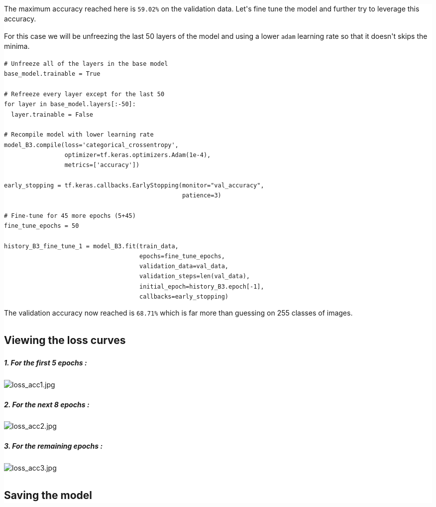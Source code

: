 
The maximum accuracy reached here is `59.02%` on the validation data.
Let's fine tune the model and further try to leverage this accuracy.

For this case we will be unfreezing the last 50 layers of the model and using a lower `adam` learning rate so that it doesn't skips the minima.

```
# Unfreeze all of the layers in the base model
base_model.trainable = True

# Refreeze every layer except for the last 50
for layer in base_model.layers[:-50]:
  layer.trainable = False

# Recompile model with lower learning rate
model_B3.compile(loss='categorical_crossentropy',
                 optimizer=tf.keras.optimizers.Adam(1e-4),
                 metrics=['accuracy'])

early_stopping = tf.keras.callbacks.EarlyStopping(monitor="val_accuracy",
                                                  patience=3)

# Fine-tune for 45 more epochs (5+45)
fine_tune_epochs = 50

history_B3_fine_tune_1 = model_B3.fit(train_data,
                                      epochs=fine_tune_epochs,
                                      validation_data=val_data,
                                      validation_steps=len(val_data),
                                      initial_epoch=history_B3.epoch[-1],
                                      callbacks=early_stopping)
```

The validation accuracy now reached is `68.71%` which is far more than guessing on 255 classes of images.

## Viewing the loss curves 

##### 1. For the first 5 epochs :

![loss_acc1.jpg](https://cdn.hashnode.com/res/hashnode/image/upload/v1625339108561/Qgik1JowD.jpeg)

##### 2. For the next 8 epochs :

![loss_acc2.jpg](https://cdn.hashnode.com/res/hashnode/image/upload/v1625339158950/IA6mQR4PN.jpeg)

##### 3. For the remaining epochs :

![loss_acc3.jpg](https://cdn.hashnode.com/res/hashnode/image/upload/v1625339197938/OXjo9oFdG.jpeg)


## Saving the model
